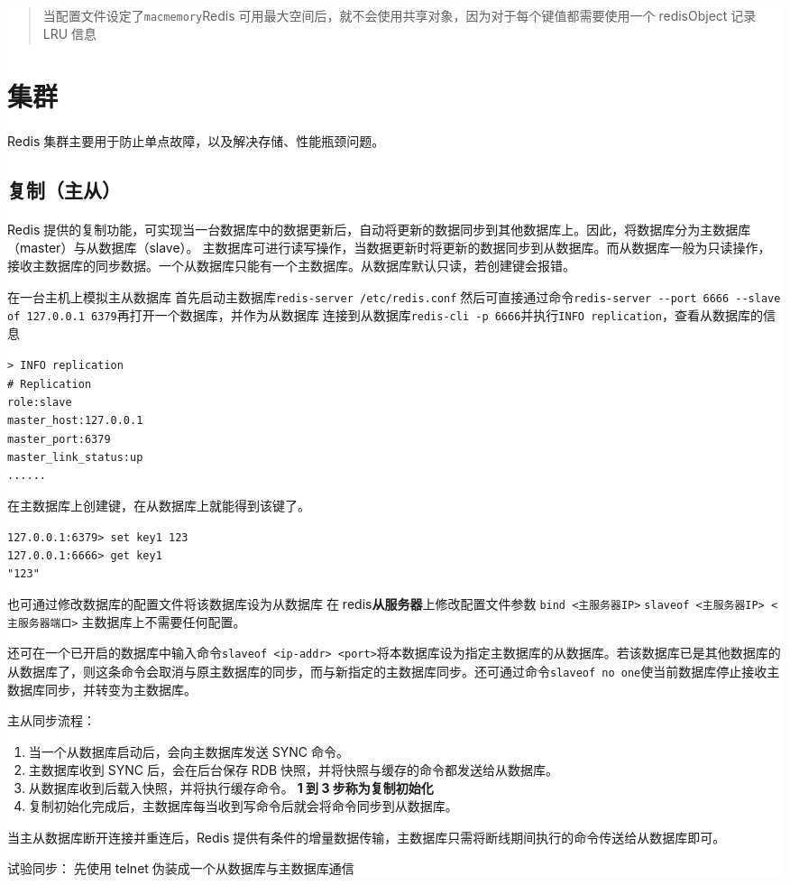 > 当配置文件设定了`macmemory`Redis 可用最大空间后，就不会使用共享对象，因为对于每个键值都需要使用一个 redisObject 记录 LRU 信息

# 集群

Redis 集群主要用于防止单点故障，以及解决存储、性能瓶颈问题。

## 复制（主从）

Redis 提供的复制功能，可实现当一台数据库中的数据更新后，自动将更新的数据同步到其他数据库上。因此，将数据库分为主数据库（master）与从数据库（slave）。
主数据库可进行读写操作，当数据更新时将更新的数据同步到从数据库。而从数据库一般为只读操作，接收主数据库的同步数据。一个从数据库只能有一个主数据库。从数据库默认只读，若创建键会报错。

在一台主机上模拟主从数据库
首先启动主数据库`redis-server /etc/redis.conf`
然后可直接通过命令`redis-server --port 6666 --slaveof 127.0.0.1 6379`再打开一个数据库，并作为从数据库
连接到从数据库`redis-cli -p 6666`并执行`INFO replication`，查看从数据库的信息

```
> INFO replication
# Replication
role:slave
master_host:127.0.0.1
master_port:6379
master_link_status:up
......
```

在主数据库上创建键，在从数据库上就能得到该键了。

```
127.0.0.1:6379> set key1 123
127.0.0.1:6666> get key1
"123"
```

也可通过修改数据库的配置文件将该数据库设为从数据库
在 redis**从服务器**上修改配置文件参数
`bind <主服务器IP>`
`slaveof <主服务器IP> <主服务器端口>`
主数据库上不需要任何配置。

还可在一个已开启的数据库中输入命令`slaveof <ip-addr> <port>`将本数据库设为指定主数据库的从数据库。若该数据库已是其他数据库的从数据库了，则这条命令会取消与原主数据库的同步，而与新指定的主数据库同步。还可通过命令`slaveof no one`使当前数据库停止接收主数据库同步，并转变为主数据库。

主从同步流程：

1. 当一个从数据库启动后，会向主数据库发送 SYNC 命令。
2. 主数据库收到 SYNC 后，会在后台保存 RDB 快照，并将快照与缓存的命令都发送给从数据库。
3. 从数据库收到后载入快照，并将执行缓存命令。
   **1 到 3 步称为复制初始化**
4. 复制初始化完成后，主数据库每当收到写命令后就会将命令同步到从数据库。

当主从数据库断开连接并重连后，Redis 提供有条件的增量数据传输，主数据库只需将断线期间执行的命令传送给从数据库即可。

试验同步：
先使用 telnet 伪装成一个从数据库与主数据库通信
